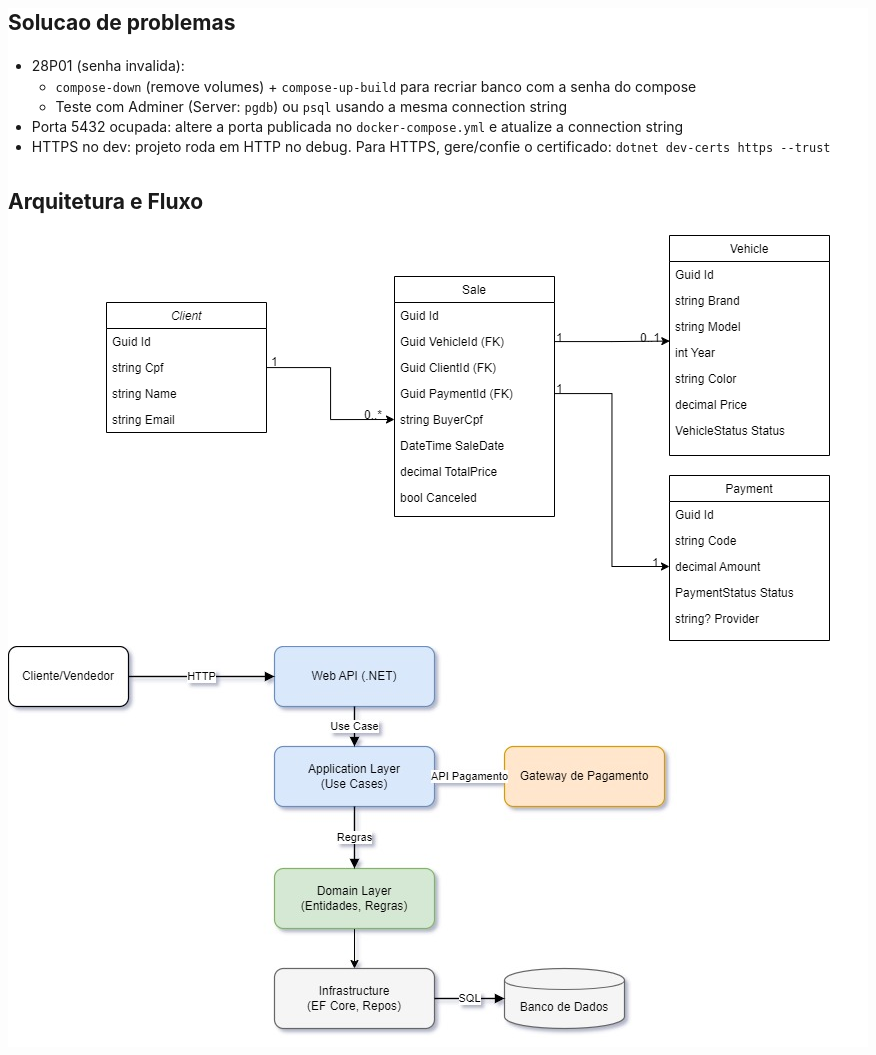## Solucao de problemas
- 28P01 (senha invalida):
  - `compose-down` (remove volumes) + `compose-up-build` para recriar banco com a senha do compose
  - Teste com Adminer (Server: `pgdb`) ou `psql` usando a mesma connection string
- Porta 5432 ocupada: altere a porta publicada no `docker-compose.yml` e atualize a connection string
- HTTPS no dev: projeto roda em HTTP no debug. Para HTTPS, gere/confie o certificado: `dotnet dev-certs https --trust`

## Arquitetura e Fluxo
![Class Diagram](docs/ClassDiagram.png)
![architecture](docs/architecture.jpg)